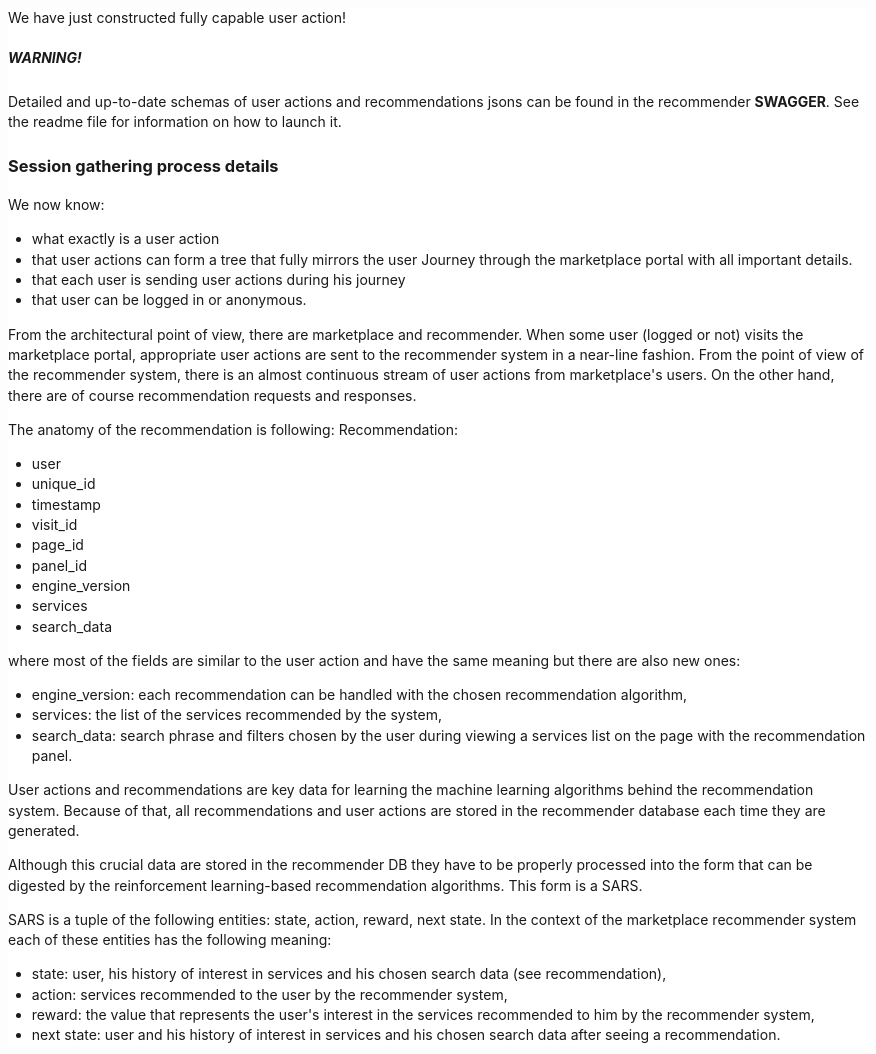 We have just constructed fully capable user action!

##### WARNING!
Detailed and up-to-date schemas of user actions and recommendations jsons can be found in the recommender **SWAGGER**. See the readme file for information on how to launch it.

### Session gathering process details

We now know:
- what exactly is a user action
- that user actions can form a tree that fully mirrors the user Journey through the marketplace portal with all important details.
- that each user is sending user actions during his journey
- that user can be logged in or anonymous.

From the architectural point of view, there are marketplace and recommender. When some user (logged or not) visits the marketplace portal, appropriate user actions are sent to the recommender system in a near-line fashion. From the point of view of the recommender system, there is an almost continuous stream of user actions from marketplace's users. On the other hand, there are of course recommendation requests and responses.

The anatomy of the recommendation is following:
Recommendation:
- user
- unique_id
- timestamp
- visit_id
- page_id
- panel_id
- engine_version
- services
- search_data

where most of the fields are similar to the user action and have the same meaning but there are also new ones:
- engine_version: each recommendation can be handled with the chosen recommendation algorithm,
- services: the list of the services recommended by the system,
- search_data: search phrase and filters chosen by the user during viewing a services list on the page with the recommendation panel.

User actions and recommendations are key data for learning the machine learning algorithms behind the recommendation system. Because of that, all recommendations and user actions are stored in the recommender database each time they are generated.

Although this crucial data are stored in the recommender DB they have to be properly processed into the form that can be digested by the reinforcement learning-based recommendation algorithms. This form is a SARS.

SARS is a tuple of the following entities: state, action, reward, next state. In the context of the marketplace recommender system each of these entities has the following meaning:
- state: user, his history of interest in services and his chosen search data (see recommendation),
- action: services recommended to the user by the recommender system,
- reward: the value that represents the user's interest in the services recommended to him by the recommender system,
- next state: user and his history of interest in services and his chosen search data after seeing a recommendation.
